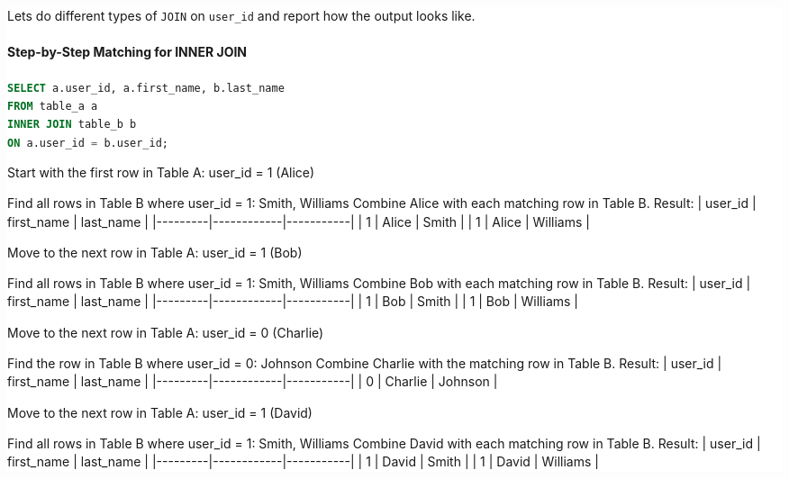 Lets do different types of `JOIN` on `user_id` and report how the output looks like.

#### Step-by-Step Matching for INNER JOIN
```sql
SELECT a.user_id, a.first_name, b.last_name
FROM table_a a
INNER JOIN table_b b
ON a.user_id = b.user_id;
```
Start with the first row in Table A:
user_id = 1 (Alice)

Find all rows in Table B where user_id = 1: Smith, Williams
Combine Alice with each matching row in Table B.
Result:
| user_id | first_name | last_name |
|---------|------------|-----------|
| 1       | Alice      | Smith     |
| 1       | Alice      | Williams  |

Move to the next row in Table A:
user_id = 1 (Bob)

Find all rows in Table B where user_id = 1: Smith, Williams
Combine Bob with each matching row in Table B.
Result:
| user_id | first_name | last_name |
|---------|------------|-----------|
| 1       | Bob        | Smith     |
| 1       | Bob        | Williams  |

Move to the next row in Table A:
user_id = 0 (Charlie)

Find the row in Table B where user_id = 0: Johnson
Combine Charlie with the matching row in Table B.
Result:
| user_id | first_name | last_name |
|---------|------------|-----------|
| 0       | Charlie    | Johnson   |

Move to the next row in Table A:
user_id = 1 (David)

Find all rows in Table B where user_id = 1: Smith, Williams
Combine David with each matching row in Table B.
Result:
| user_id | first_name | last_name |
|---------|------------|-----------|
| 1       | David      | Smith     |
| 1       | David      | Williams  |
